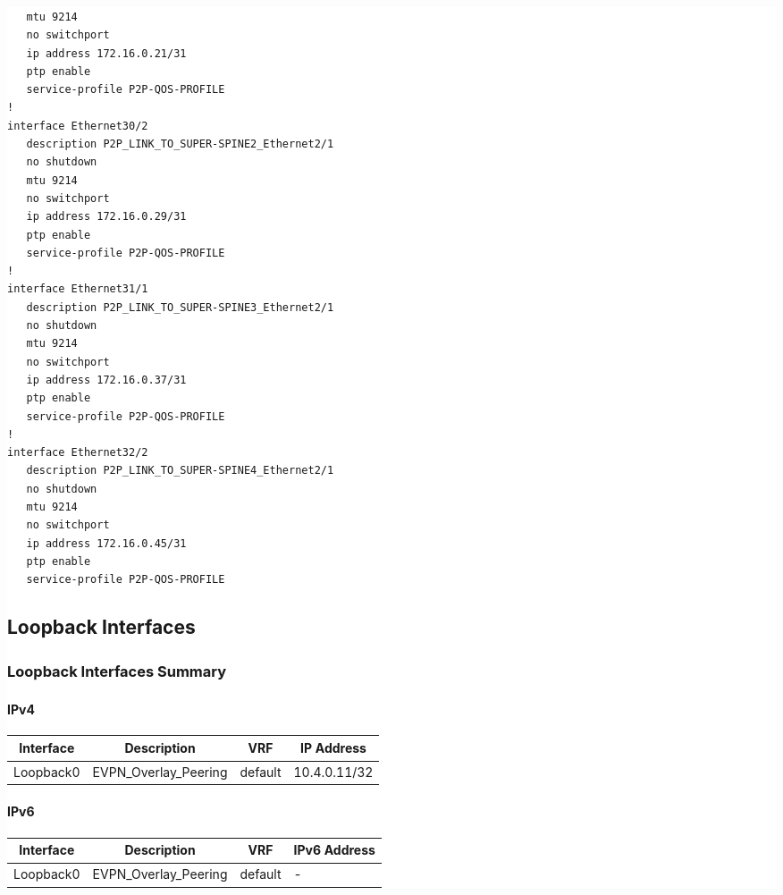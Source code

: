 ```eos
   mtu 9214
   no switchport
   ip address 172.16.0.21/31
   ptp enable
   service-profile P2P-QOS-PROFILE
!
interface Ethernet30/2
   description P2P_LINK_TO_SUPER-SPINE2_Ethernet2/1
   no shutdown
   mtu 9214
   no switchport
   ip address 172.16.0.29/31
   ptp enable
   service-profile P2P-QOS-PROFILE
!
interface Ethernet31/1
   description P2P_LINK_TO_SUPER-SPINE3_Ethernet2/1
   no shutdown
   mtu 9214
   no switchport
   ip address 172.16.0.37/31
   ptp enable
   service-profile P2P-QOS-PROFILE
!
interface Ethernet32/2
   description P2P_LINK_TO_SUPER-SPINE4_Ethernet2/1
   no shutdown
   mtu 9214
   no switchport
   ip address 172.16.0.45/31
   ptp enable
   service-profile P2P-QOS-PROFILE
```

## Loopback Interfaces

### Loopback Interfaces Summary

#### IPv4

| Interface | Description | VRF | IP Address |
| --------- | ----------- | --- | ---------- |
| Loopback0 | EVPN_Overlay_Peering | default | 10.4.0.11/32 |

#### IPv6

| Interface | Description | VRF | IPv6 Address |
| --------- | ----------- | --- | ------------ |
| Loopback0 | EVPN_Overlay_Peering | default | - |
